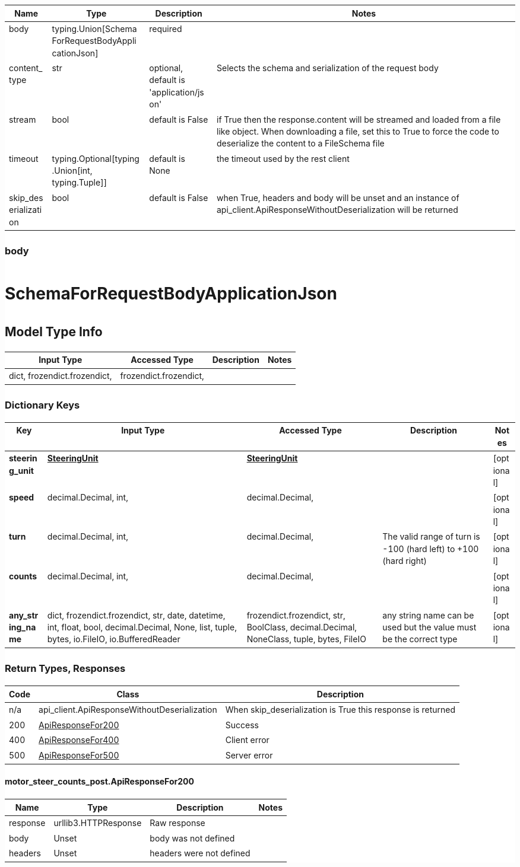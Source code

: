 Name | Type | Description  | Notes
------------- | ------------- | ------------- | -------------
body | typing.Union[SchemaForRequestBodyApplicationJson] | required |
content_type | str | optional, default is 'application/json' | Selects the schema and serialization of the request body
stream | bool | default is False | if True then the response.content will be streamed and loaded from a file like object. When downloading a file, set this to True to force the code to deserialize the content to a FileSchema file
timeout | typing.Optional[typing.Union[int, typing.Tuple]] | default is None | the timeout used by the rest client
skip_deserialization | bool | default is False | when True, headers and body will be unset and an instance of api_client.ApiResponseWithoutDeserialization will be returned

### body

# SchemaForRequestBodyApplicationJson

## Model Type Info
Input Type | Accessed Type | Description | Notes
------------ | ------------- | ------------- | -------------
dict, frozendict.frozendict,  | frozendict.frozendict,  |  | 

### Dictionary Keys
Key | Input Type | Accessed Type | Description | Notes
------------ | ------------- | ------------- | ------------- | -------------
**steering_unit** | [**SteeringUnit**]({{complexTypePrefix}}SteeringUnit.md) | [**SteeringUnit**]({{complexTypePrefix}}SteeringUnit.md) |  | [optional] 
**speed** | decimal.Decimal, int,  | decimal.Decimal,  |  | [optional] 
**turn** | decimal.Decimal, int,  | decimal.Decimal,  | The valid range of turn is -100 (hard left) to +100 (hard right) | [optional] 
**counts** | decimal.Decimal, int,  | decimal.Decimal,  |  | [optional] 
**any_string_name** | dict, frozendict.frozendict, str, date, datetime, int, float, bool, decimal.Decimal, None, list, tuple, bytes, io.FileIO, io.BufferedReader | frozendict.frozendict, str, BoolClass, decimal.Decimal, NoneClass, tuple, bytes, FileIO | any string name can be used but the value must be the correct type | [optional]

### Return Types, Responses

Code | Class | Description
------------- | ------------- | -------------
n/a | api_client.ApiResponseWithoutDeserialization | When skip_deserialization is True this response is returned
200 | [ApiResponseFor200](#motor_steer_counts_post.ApiResponseFor200) | Success
400 | [ApiResponseFor400](#motor_steer_counts_post.ApiResponseFor400) | Client error
500 | [ApiResponseFor500](#motor_steer_counts_post.ApiResponseFor500) | Server error

#### motor_steer_counts_post.ApiResponseFor200
Name | Type | Description  | Notes
------------- | ------------- | ------------- | -------------
response | urllib3.HTTPResponse | Raw response |
body | Unset | body was not defined |
headers | Unset | headers were not defined |

